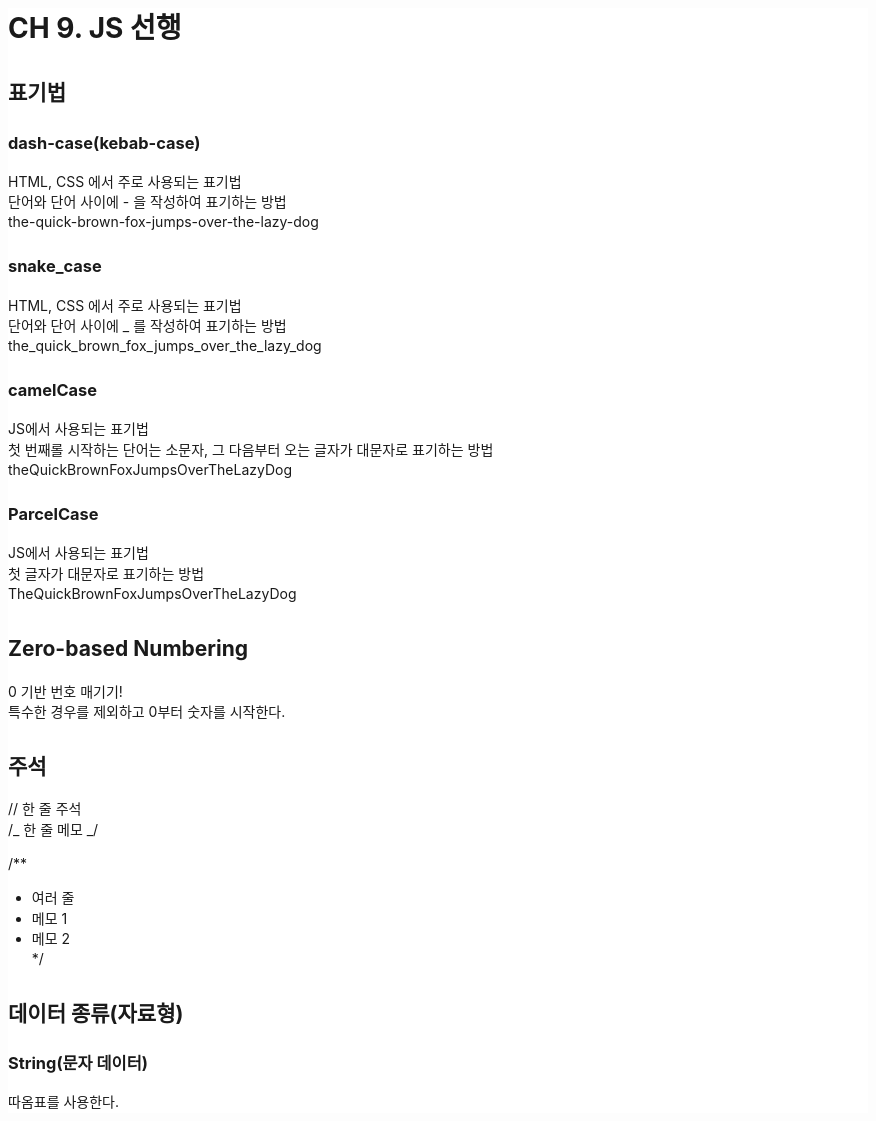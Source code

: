 # CH 9. JS 선행

## 표기법

### dash-case(kebab-case)

HTML, CSS 에서 주로 사용되는 표기법<br>
단어와 단어 사이에 - 을 작성하여 표기하는 방법<br>
the-quick-brown-fox-jumps-over-the-lazy-dog<br>

### snake_case

HTML, CSS 에서 주로 사용되는 표기법<br>
단어와 단어 사이에 \_ 를 작성하여 표기하는 방법<br>
the_quick_brown_fox_jumps_over_the_lazy_dog<br>

### camelCase

JS에서 사용되는 표기법<br>
첫 번째롤 시작하는 단어는 소문자, 그 다음부터 오는 글자가 대문자로 표기하는 방법<br>
theQuickBrownFoxJumpsOverTheLazyDog<br>

### ParcelCase

JS에서 사용되는 표기법<br>
첫 글자가 대문자로 표기하는 방법<br>
TheQuickBrownFoxJumpsOverTheLazyDog<br>

## Zero-based Numbering

0 기반 번호 매기기!<br>
특수한 경우를 제외하고 0부터 숫자를 시작한다.<br>

## 주석

// 한 줄 주석 <br>
/_ 한 줄 메모 _/<br>

/\*\*<br>

- 여러 줄<br>
- 메모 1<br>
- 메모 2<br>
  \*/<br>

## 데이터 종류(자료형)

### String(문자 데이터)

따옴표를 사용한다.
